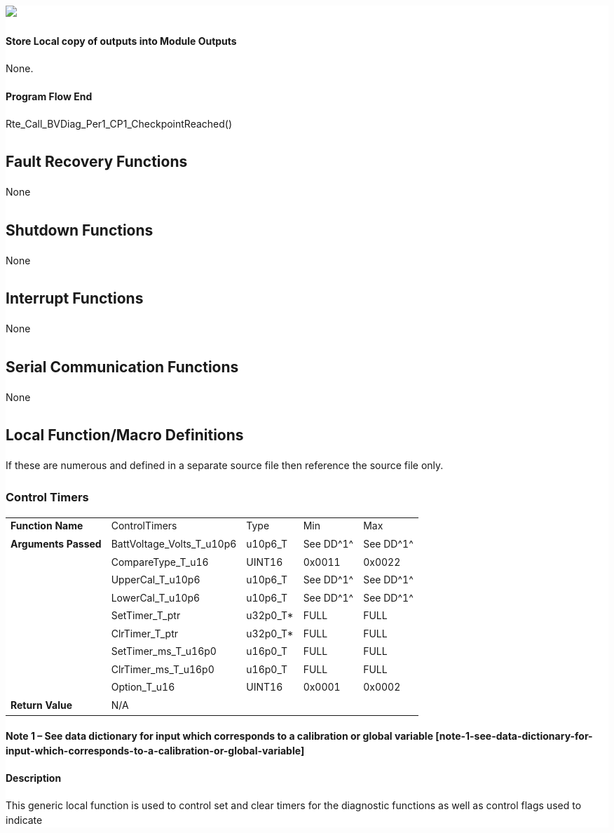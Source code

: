 ![](ElectricPowerSteering_TMS570_CHRYSLER_LWR_website/docs/BVDiag/doc/mediax/media/image2.wmf)

#### Store Local copy of outputs into Module Outputs

None.

#### Program Flow End

Rte_Call_BVDiag_Per1_CP1_CheckpointReached()

## Fault Recovery Functions

None

## Shutdown Functions

None

## Interrupt Functions

None

## Serial Communication Functions

None

## Local Function/Macro Definitions

If these are numerous and defined in a separate source file then
reference the source file only.

### Control Timers

|                      |                           |           |           |           |
|---------------|--------------------------------|---------|---------|---------|
| **Function Name**    | ControlTimers             | Type      | Min       | Max       |
| **Arguments Passed** | BattVoltage_Volts_T_u10p6 | u10p6_T   | See DD^1^ | See DD^1^ |
|                      | CompareType_T_u16         | UINT16    | 0x0011    | 0x0022    |
|                      | UpperCal_T_u10p6          | u10p6_T   | See DD^1^ | See DD^1^ |
|                      | LowerCal_T_u10p6          | u10p6_T   | See DD^1^ | See DD^1^ |
|                      | SetTimer_T_ptr            | u32p0_T\* | FULL      | FULL      |
|                      | ClrTimer_T_ptr            | u32p0_T\* | FULL      | FULL      |
|                      | SetTimer_ms_T_u16p0       | u16p0_T   | FULL      | FULL      |
|                      | ClrTimer_ms_T_u16p0       | u16p0_T   | FULL      | FULL      |
|                      | Option_T_u16              | UINT16    | 0x0001    | 0x0002    |
| **Return Value**     | N/A                       |           |           |           |

#### Note 1 – See data dictionary for input which corresponds to a calibration or global variable [note-1-see-data-dictionary-for-input-which-corresponds-to-a-calibration-or-global-variable]

#### Description

This generic local function is used to control set and clear timers for
the diagnostic functions as well as control flags used to indicate